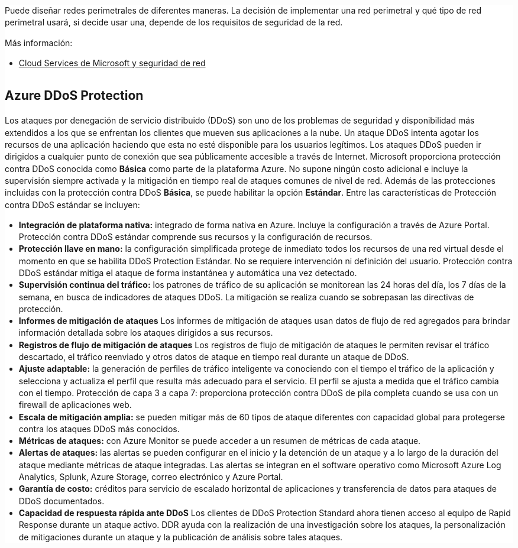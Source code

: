 Puede diseñar redes perimetrales de diferentes maneras. La decisión de implementar una red perimetral y qué tipo de red perimetral usará, si decide usar una, depende de los requisitos de seguridad de la red.

Más información:

* [Cloud Services de Microsoft y seguridad de red](../best-practices-network-security.md)

## <a name="azure-ddos-protection"></a>Azure DDoS Protection

Los ataques por denegación de servicio distribuido (DDoS) son uno de los problemas de seguridad y disponibilidad más extendidos a los que se enfrentan los clientes que mueven sus aplicaciones a la nube. Un ataque DDoS intenta agotar los recursos de una aplicación haciendo que esta no esté disponible para los usuarios legítimos. Los ataques DDoS pueden ir dirigidos a cualquier punto de conexión que sea públicamente accesible a través de Internet.
Microsoft proporciona protección contra DDoS conocida como **Básica** como parte de la plataforma Azure. No supone ningún costo adicional e incluye la supervisión siempre activada y la mitigación en tiempo real de ataques comunes de nivel de red. Además de las protecciones incluidas con la protección contra DDoS **Básica**, se puede habilitar la opción **Estándar**. Entre las características de Protección contra DDoS estándar se incluyen:

* **Integración de plataforma nativa:** integrado de forma nativa en Azure. Incluye la configuración a través de Azure Portal. Protección contra DDoS estándar comprende sus recursos y la configuración de recursos.
* **Protección llave en mano:** la configuración simplificada protege de inmediato todos los recursos de una red virtual desde el momento en que se habilita DDoS Protection Estándar. No se requiere intervención ni definición del usuario. Protección contra DDoS estándar mitiga el ataque de forma instantánea y automática una vez detectado.
* **Supervisión continua del tráfico:** los patrones de tráfico de su aplicación se monitorean las 24 horas del día, los 7 días de la semana, en busca de indicadores de ataques DDoS. La mitigación se realiza cuando se sobrepasan las directivas de protección.
* **Informes de mitigación de ataques** Los informes de mitigación de ataques usan datos de flujo de red agregados para brindar información detallada sobre los ataques dirigidos a sus recursos.
* **Registros de flujo de mitigación de ataques** Los registros de flujo de mitigación de ataques le permiten revisar el tráfico descartado, el tráfico reenviado y otros datos de ataque en tiempo real durante un ataque de DDoS.
* **Ajuste adaptable:** la generación de perfiles de tráfico inteligente va conociendo con el tiempo el tráfico de la aplicación y selecciona y actualiza el perfil que resulta más adecuado para el servicio. El perfil se ajusta a medida que el tráfico cambia con el tiempo. Protección de capa 3 a capa 7: proporciona protección contra DDoS de pila completa cuando se usa con un firewall de aplicaciones web.
* **Escala de mitigación amplia:** se pueden mitigar más de 60 tipos de ataque diferentes con capacidad global para protegerse contra los ataques DDoS más conocidos.
* **Métricas de ataques:** con Azure Monitor se puede acceder a un resumen de métricas de cada ataque.
* **Alertas de ataques:** las alertas se pueden configurar en el inicio y la detención de un ataque y a lo largo de la duración del ataque mediante métricas de ataque integradas. Las alertas se integran en el software operativo como Microsoft Azure Log Analytics, Splunk, Azure Storage, correo electrónico y Azure Portal.
* **Garantía de costo:**  créditos para servicio de escalado horizontal de aplicaciones y transferencia de datos para ataques de DDoS documentados.
* **Capacidad de respuesta rápida ante DDoS** Los clientes de DDoS Protection Standard ahora tienen acceso al equipo de Rapid Response durante un ataque activo. DDR ayuda con la realización de una investigación sobre los ataques, la personalización de mitigaciones durante un ataque y la publicación de análisis sobre tales ataques.
